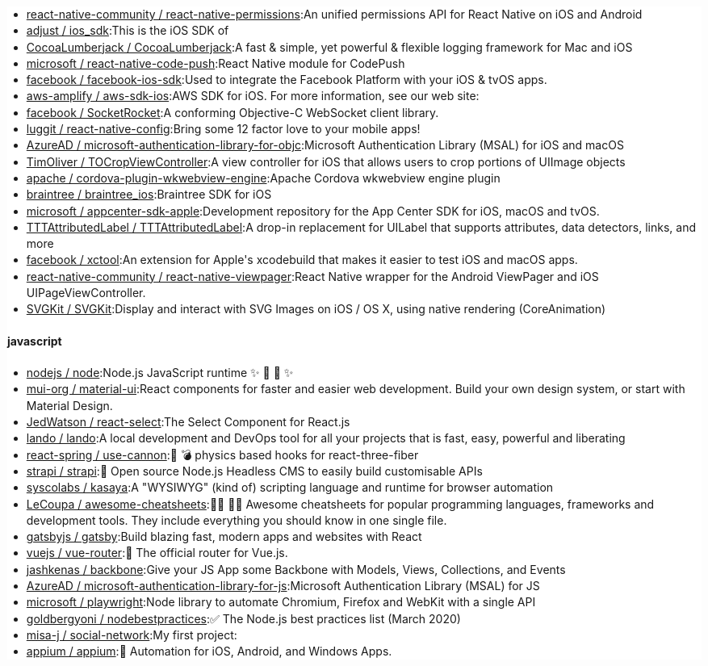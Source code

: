 * [react-native-community / react-native-permissions](https://github.com/react-native-community/react-native-permissions):An unified permissions API for React Native on iOS and Android
* [adjust / ios_sdk](https://github.com/adjust/ios_sdk):This is the iOS SDK of
* [CocoaLumberjack / CocoaLumberjack](https://github.com/CocoaLumberjack/CocoaLumberjack):A fast & simple, yet powerful & flexible logging framework for Mac and iOS
* [microsoft / react-native-code-push](https://github.com/microsoft/react-native-code-push):React Native module for CodePush
* [facebook / facebook-ios-sdk](https://github.com/facebook/facebook-ios-sdk):Used to integrate the Facebook Platform with your iOS & tvOS apps.
* [aws-amplify / aws-sdk-ios](https://github.com/aws-amplify/aws-sdk-ios):AWS SDK for iOS. For more information, see our web site:
* [facebook / SocketRocket](https://github.com/facebook/SocketRocket):A conforming Objective-C WebSocket client library.
* [luggit / react-native-config](https://github.com/luggit/react-native-config):Bring some 12 factor love to your mobile apps!
* [AzureAD / microsoft-authentication-library-for-objc](https://github.com/AzureAD/microsoft-authentication-library-for-objc):Microsoft Authentication Library (MSAL) for iOS and macOS
* [TimOliver / TOCropViewController](https://github.com/TimOliver/TOCropViewController):A view controller for iOS that allows users to crop portions of UIImage objects
* [apache / cordova-plugin-wkwebview-engine](https://github.com/apache/cordova-plugin-wkwebview-engine):Apache Cordova wkwebview engine plugin
* [braintree / braintree_ios](https://github.com/braintree/braintree_ios):Braintree SDK for iOS
* [microsoft / appcenter-sdk-apple](https://github.com/microsoft/appcenter-sdk-apple):Development repository for the App Center SDK for iOS, macOS and tvOS.
* [TTTAttributedLabel / TTTAttributedLabel](https://github.com/TTTAttributedLabel/TTTAttributedLabel):A drop-in replacement for UILabel that supports attributes, data detectors, links, and more
* [facebook / xctool](https://github.com/facebook/xctool):An extension for Apple's xcodebuild that makes it easier to test iOS and macOS apps.
* [react-native-community / react-native-viewpager](https://github.com/react-native-community/react-native-viewpager):React Native wrapper for the Android ViewPager and iOS UIPageViewController.
* [SVGKit / SVGKit](https://github.com/SVGKit/SVGKit):Display and interact with SVG Images on iOS / OS X, using native rendering (CoreAnimation)

#### javascript
* [nodejs / node](https://github.com/nodejs/node):Node.js JavaScript runtime ✨ 🐢 🚀 ✨
* [mui-org / material-ui](https://github.com/mui-org/material-ui):React components for faster and easier web development. Build your own design system, or start with Material Design.
* [JedWatson / react-select](https://github.com/JedWatson/react-select):The Select Component for React.js
* [lando / lando](https://github.com/lando/lando):A local development and DevOps tool for all your projects that is fast, easy, powerful and liberating
* [react-spring / use-cannon](https://github.com/react-spring/use-cannon):👋 💣 physics based hooks for react-three-fiber
* [strapi / strapi](https://github.com/strapi/strapi):🚀 Open source Node.js Headless CMS to easily build customisable APIs
* [syscolabs / kasaya](https://github.com/syscolabs/kasaya):A "WYSIWYG" (kind of) scripting language and runtime for browser automation
* [LeCoupa / awesome-cheatsheets](https://github.com/LeCoupa/awesome-cheatsheets):👩‍💻 👨‍💻 Awesome cheatsheets for popular programming languages, frameworks and development tools. They include everything you should know in one single file.
* [gatsbyjs / gatsby](https://github.com/gatsbyjs/gatsby):Build blazing fast, modern apps and websites with React
* [vuejs / vue-router](https://github.com/vuejs/vue-router):🚦 The official router for Vue.js.
* [jashkenas / backbone](https://github.com/jashkenas/backbone):Give your JS App some Backbone with Models, Views, Collections, and Events
* [AzureAD / microsoft-authentication-library-for-js](https://github.com/AzureAD/microsoft-authentication-library-for-js):Microsoft Authentication Library (MSAL) for JS
* [microsoft / playwright](https://github.com/microsoft/playwright):Node library to automate Chromium, Firefox and WebKit with a single API
* [goldbergyoni / nodebestpractices](https://github.com/goldbergyoni/nodebestpractices):✅ The Node.js best practices list (March 2020)
* [misa-j / social-network](https://github.com/misa-j/social-network):My first project:
* [appium / appium](https://github.com/appium/appium):📱 Automation for iOS, Android, and Windows Apps.